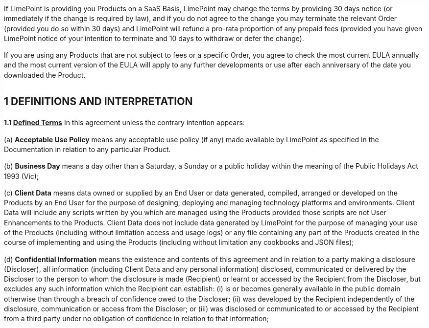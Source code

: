 If LimePoint is providing you Products on a SaaS Basis, LimePoint
may change the terms by providing 30 days notice (or
immediately if the change is required by law), and if you do not
agree to the change you may terminate the relevant Order
(provided you do so within 30 days) and LimePoint will refund a
pro-rata proportion of any prepaid fees (provided you have given
LimePoint notice of your intention to terminate and 10 days to
withdraw or defer the change).

If you are using any Products that are not subject to fees or a
specific Order, you agree to check the most current EULA
annually and the most current version of the EULA will apply to
any further developments or use after each anniversary of the
date you downloaded the Product.

## 1 DEFINITIONS AND INTERPRETATION

**1.1 <u>Defined Terms</u>**
In this agreement unless the contrary intention appears:

(a) **Acceptable Use Policy** means any acceptable use policy (if
any) made available by LimePoint as specified in the
Documentation in relation to any particular Product.

(b) **Business Day** means a day other than a Saturday, a
Sunday or a public holiday within the meaning of the Public
Holidays Act 1993 (Vic);

(c) **Client Data** means data owned or supplied by an End User
or data generated, compiled, arranged or developed on the
Products by an End User for the purpose of designing,
deploying and managing technology platforms and
environments. Client Data will include any scripts written by
you which are managed using the Products provided those
scripts are not User Enhancements to the Products. Client
Data does not include data generated by LimePoint for the
purpose of managing your use of the Products (including
without limitation access and usage logs) or any file
containing any part of the Products created in the course of
implementing and using the Products (including without
limitation any cookbooks and JSON files);

(d) **Confidential Information** means the existence and
contents of this agreement and in relation to a party making
a disclosure (Discloser), all information (including Client
Data and any personal information) disclosed,
communicated or delivered by the Discloser to the person to
whom the disclosure is made (Recipient) or learnt or
accessed by the Recipient from the Discloser, but excludes
any such information which the Recipient can establish:
(i) is or becomes generally available in the public
domain otherwise than through a breach of
confidence owed to the Discloser;
(ii) was developed by the Recipient independently of
the disclosure, communication or access from the
Discloser; or
(iii) was disclosed or communicated to or accessed by
the Recipient from a third party under no obligation
of confidence in relation to that information;
